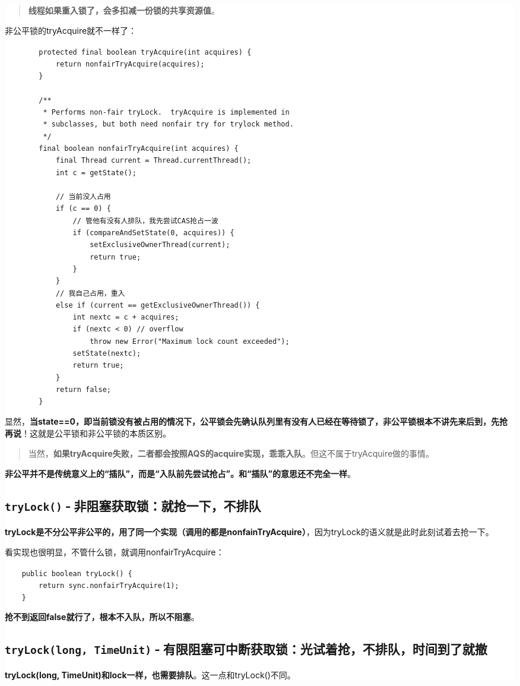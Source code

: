 > **线程如果重入锁了，会多扣减一份锁的共享资源值**。

非公平锁的tryAcquire就不一样了：
```
        protected final boolean tryAcquire(int acquires) {
            return nonfairTryAcquire(acquires);
        }
        
        /**
         * Performs non-fair tryLock.  tryAcquire is implemented in
         * subclasses, but both need nonfair try for trylock method.
         */
        final boolean nonfairTryAcquire(int acquires) {
            final Thread current = Thread.currentThread();
            int c = getState();
            
            // 当前没人占用
            if (c == 0) {
                // 管他有没有人排队，我先尝试CAS抢占一波
                if (compareAndSetState(0, acquires)) {
                    setExclusiveOwnerThread(current);
                    return true;
                }
            }
            // 我自己占用，重入
            else if (current == getExclusiveOwnerThread()) {
                int nextc = c + acquires;
                if (nextc < 0) // overflow
                    throw new Error("Maximum lock count exceeded");
                setState(nextc);
                return true;
            }
            return false;
        }
```
显然，**当state==0，即当前锁没有被占用的情况下，公平锁会先确认队列里有没有人已经在等待锁了，非公平锁根本不讲先来后到，先抢再说**！这就是公平锁和非公平锁的本质区别。

> 当然，**如果tryAcquire失败，二者都会按照AQS的acquire实现，乖乖入队**。但这不属于tryAcquire做的事情。

**非公平并不是传统意义上的“插队”，而是“入队前先尝试抢占”。和“插队”的意思还不完全一样**。

## `tryLock()` - 非阻塞获取锁：就抢一下，不排队
**tryLock是不分公平非公平的，用了同一个实现（调用的都是nonfainTryAcquire）**，因为tryLock的语义就是此时此刻试着去抢一下。

看实现也很明显，不管什么锁，就调用nonfairTryAcquire：
```
    public boolean tryLock() {
        return sync.nonfairTryAcquire(1);
    }
```
**抢不到返回false就行了，根本不入队，所以不阻塞**。

## `tryLock(long, TimeUnit)` - 有限阻塞可中断获取锁：光试着抢，不排队，时间到了就撤
**tryLock(long, TimeUnit)和lock一样，也需要排队**。这一点和tryLock()不同。
